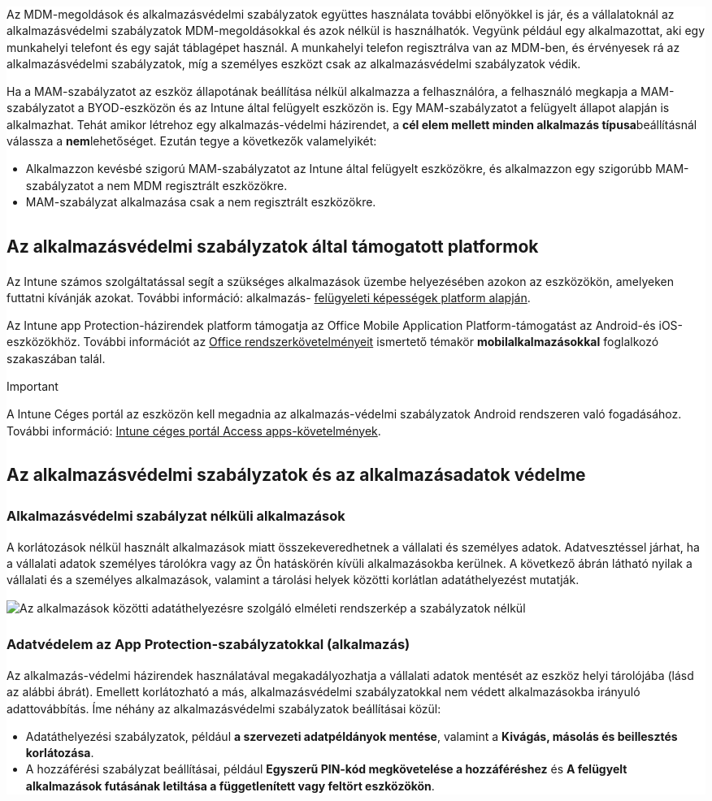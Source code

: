 Az MDM-megoldások és alkalmazásvédelmi szabályzatok együttes használata további előnyökkel is jár, és a vállalatoknál az alkalmazásvédelmi szabályzatok MDM-megoldásokkal és azok nélkül is használhatók. Vegyünk például egy alkalmazottat, aki egy munkahelyi telefont és egy saját táblagépet használ. A munkahelyi telefon regisztrálva van az MDM-ben, és érvényesek rá az alkalmazásvédelmi szabályzatok, míg a személyes eszközt csak az alkalmazásvédelmi szabályzatok védik.

Ha a MAM-szabályzatot az eszköz állapotának beállítása nélkül alkalmazza a felhasználóra, a felhasználó megkapja a MAM-szabályzatot a BYOD-eszközön és az Intune által felügyelt eszközön is. Egy MAM-szabályzatot a felügyelt állapot alapján is alkalmazhat. Tehát amikor létrehoz egy alkalmazás-védelmi házirendet, a **cél elem mellett minden alkalmazás típusa**beállításnál válassza a **nem**lehetőséget. Ezután tegye a következők valamelyikét:
- Alkalmazzon kevésbé szigorú MAM-szabályzatot az Intune által felügyelt eszközökre, és alkalmazzon egy szigorúbb MAM-szabályzatot a nem MDM regisztrált eszközökre.
- MAM-szabályzat alkalmazása csak a nem regisztrált eszközökre.

## <a name="supported-platforms-for-app-protection-policies"></a>Az alkalmazásvédelmi szabályzatok által támogatott platformok

Az Intune számos szolgáltatással segít a szükséges alkalmazások üzembe helyezésében azokon az eszközökön, amelyeken futtatni kívánják azokat. További információ: alkalmazás- [felügyeleti képességek platform alapján](app-management.md#app-management-capabilities-by-platform).

Az Intune app Protection-házirendek platform támogatja az Office Mobile Application Platform-támogatást az Android-és iOS-eszközökhöz. További információt az [Office rendszerkövetelményeit](https://products.office.com/office-system-requirements#coreui-contentrichblock-9r05pwg) ismertető témakör **mobilalkalmazásokkal** foglalkozó szakaszában talál.

> [!IMPORTANT]
> A Intune Céges portál az eszközön kell megadnia az alkalmazás-védelmi szabályzatok Android rendszeren való fogadásához. További információ: [Intune céges portál Access apps-követelmények](../fundamentals/end-user-mam-apps-android.md#access-apps).

## <a name="how-app-protection-policies-protect-app-data"></a>Az alkalmazásvédelmi szabályzatok és az alkalmazásadatok védelme

### <a name="apps-without-app-protection-policies"></a>Alkalmazásvédelmi szabályzat nélküli alkalmazások

A korlátozások nélkül használt alkalmazások miatt összekeveredhetnek a vállalati és személyes adatok. Adatvesztéssel járhat, ha a vállalati adatok személyes tárolókra vagy az Ön hatáskörén kívüli alkalmazásokba kerülnek. A következő ábrán látható nyilak a vállalati és a személyes alkalmazások, valamint a tárolási helyek közötti korlátlan adatáthelyezést mutatják.

![Az alkalmazások közötti adatáthelyezésre szolgáló elméleti rendszerkép a szabályzatok nélkül](./media/app-protection-policy/apps-without-protection-policies.png)

### <a name="data-protection-with-app-protection-policies-app"></a>Adatvédelem az App Protection-szabályzatokkal (alkalmazás)

Az alkalmazás-védelmi házirendek használatával megakadályozhatja a vállalati adatok mentését az eszköz helyi tárolójába (lásd az alábbi ábrát). Emellett korlátozható a más, alkalmazásvédelmi szabályzatokkal nem védett alkalmazásokba irányuló adattovábbítás. Íme néhány az alkalmazásvédelmi szabályzatok beállításai közül:
- Adatáthelyezési szabályzatok, például **a szervezeti adatpéldányok mentése**, valamint a **Kivágás, másolás és beillesztés korlátozása**.
- A hozzáférési szabályzat beállításai, például **Egyszerű PIN-kód megkövetelése a hozzáféréshez** és **A felügyelt alkalmazások futásának letiltása a függetlenített vagy feltört eszközökön**.
